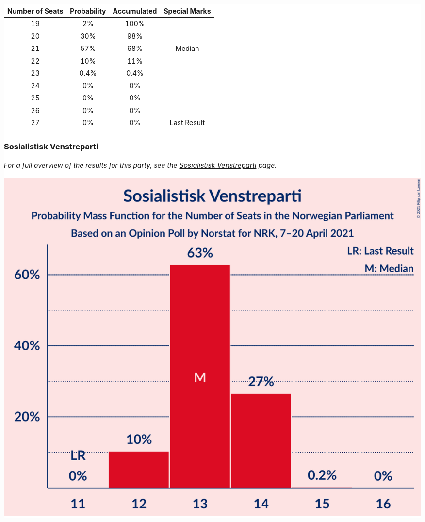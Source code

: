 | Number of Seats | Probability | Accumulated | Special Marks |
|:---------------:|:-----------:|:-----------:|:-------------:|
| 19 | 2% | 100% |  |
| 20 | 30% | 98% |  |
| 21 | 57% | 68% | Median |
| 22 | 10% | 11% |  |
| 23 | 0.4% | 0.4% |  |
| 24 | 0% | 0% |  |
| 25 | 0% | 0% |  |
| 26 | 0% | 0% |  |
| 27 | 0% | 0% | Last Result |

### Sosialistisk Venstreparti

*For a full overview of the results for this party, see the [Sosialistisk Venstreparti](party-sosialistiskvenstreparti.html) page.*

![Graph with seats probability mass function not yet produced](2021-04-20-Norstat-seats-pmf-sosialistiskvenstreparti.png "Seats Probability Mass Function")
